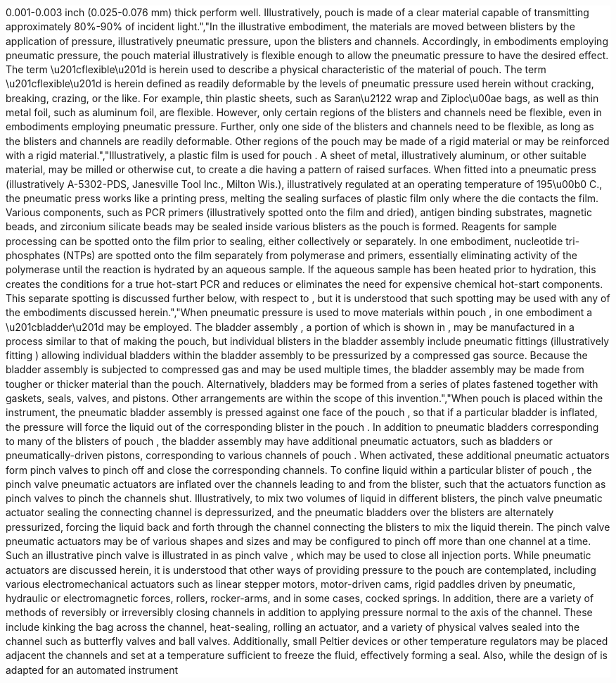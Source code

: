 0.001-0.003 inch (0.025-0.076 mm) thick perform well. Illustratively, pouch  is made of a clear material capable of transmitting approximately 80%-90% of incident light.","In the illustrative embodiment, the materials are moved between blisters by the application of pressure, illustratively pneumatic pressure, upon the blisters and channels. Accordingly, in embodiments employing pneumatic pressure, the pouch material illustratively is flexible enough to allow the pneumatic pressure to have the desired effect. The term \u201cflexible\u201d is herein used to describe a physical characteristic of the material of pouch. The term \u201cflexible\u201d is herein defined as readily deformable by the levels of pneumatic pressure used herein without cracking, breaking, crazing, or the like. For example, thin plastic sheets, such as Saran\u2122 wrap and Ziploc\u00ae bags, as well as thin metal foil, such as aluminum foil, are flexible. However, only certain regions of the blisters and channels need be flexible, even in embodiments employing pneumatic pressure. Further, only one side of the blisters and channels need to be flexible, as long as the blisters and channels are readily deformable. Other regions of the pouch  may be made of a rigid material or may be reinforced with a rigid material.","Illustratively, a plastic film is used for pouch . A sheet of metal, illustratively aluminum, or other suitable material, may be milled or otherwise cut, to create a die having a pattern of raised surfaces. When fitted into a pneumatic press (illustratively A-5302-PDS, Janesville Tool Inc., Milton Wis.), illustratively regulated at an operating temperature of 195\u00b0 C., the pneumatic press works like a printing press, melting the sealing surfaces of plastic film only where the die contacts the film. Various components, such as PCR primers (illustratively spotted onto the film and dried), antigen binding substrates, magnetic beads, and zirconium silicate beads may be sealed inside various blisters as the pouch  is formed. Reagents for sample processing can be spotted onto the film prior to sealing, either collectively or separately. In one embodiment, nucleotide tri-phosphates (NTPs) are spotted onto the film separately from polymerase and primers, essentially eliminating activity of the polymerase until the reaction is hydrated by an aqueous sample. If the aqueous sample has been heated prior to hydration, this creates the conditions for a true hot-start PCR and reduces or eliminates the need for expensive chemical hot-start components. This separate spotting is discussed further below, with respect to , but it is understood that such spotting may be used with any of the embodiments discussed herein.","When pneumatic pressure is used to move materials within pouch , in one embodiment a \u201cbladder\u201d may be employed. The bladder assembly , a portion of which is shown in , may be manufactured in a process similar to that of making the pouch, but individual blisters in the bladder assembly  include pneumatic fittings (illustratively fitting ) allowing individual bladders within the bladder assembly  to be pressurized by a compressed gas source. Because the bladder assembly is subjected to compressed gas and may be used multiple times, the bladder assembly may be made from tougher or thicker material than the pouch. Alternatively, bladders may be formed from a series of plates fastened together with gaskets, seals, valves, and pistons. Other arrangements are within the scope of this invention.","When pouch  is placed within the instrument, the pneumatic bladder assembly  is pressed against one face of the pouch , so that if a particular bladder is inflated, the pressure will force the liquid out of the corresponding blister in the pouch . In addition to pneumatic bladders corresponding to many of the blisters of pouch , the bladder assembly may have additional pneumatic actuators, such as bladders or pneumatically-driven pistons, corresponding to various channels of pouch . When activated, these additional pneumatic actuators form pinch valves to pinch off and close the corresponding channels. To confine liquid within a particular blister of pouch , the pinch valve pneumatic actuators are inflated over the channels leading to and from the blister, such that the actuators function as pinch valves to pinch the channels shut. Illustratively, to mix two volumes of liquid in different blisters, the pinch valve pneumatic actuator sealing the connecting channel is depressurized, and the pneumatic bladders over the blisters are alternately pressurized, forcing the liquid back and forth through the channel connecting the blisters to mix the liquid therein. The pinch valve pneumatic actuators may be of various shapes and sizes and may be configured to pinch off more than one channel at a time. Such an illustrative pinch valve is illustrated in  as pinch valve , which may be used to close all injection ports. While pneumatic actuators are discussed herein, it is understood that other ways of providing pressure to the pouch are contemplated, including various electromechanical actuators such as linear stepper motors, motor-driven cams, rigid paddles driven by pneumatic, hydraulic or electromagnetic forces, rollers, rocker-arms, and in some cases, cocked springs. In addition, there are a variety of methods of reversibly or irreversibly closing channels in addition to applying pressure normal to the axis of the channel. These include kinking the bag across the channel, heat-sealing, rolling an actuator, and a variety of physical valves sealed into the channel such as butterfly valves and ball valves. Additionally, small Peltier devices or other temperature regulators may be placed adjacent the channels and set at a temperature sufficient to freeze the fluid, effectively forming a seal. Also, while the design of  is adapted for an automated instrument
